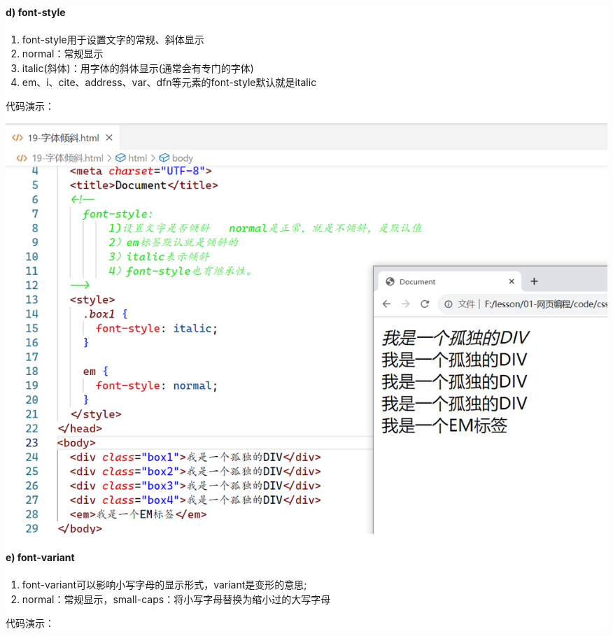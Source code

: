 
#### d) font-style

1. font-style用于设置文字的常规、斜体显示
2. normal：常规显示
3. italic(斜体)：用字体的斜体显示(通常会有专门的字体)
4. em、i、cite、address、var、dfn等元素的font-style默认就是italic

代码演示：

![1692844221762](./assets/1692844221762.png)

#### e) font-variant

1. font-variant可以影响小写字母的显示形式，variant是变形的意思;
2. normal：常规显示，small-caps：将小写字母替换为缩小过的大写字母

代码演示：

